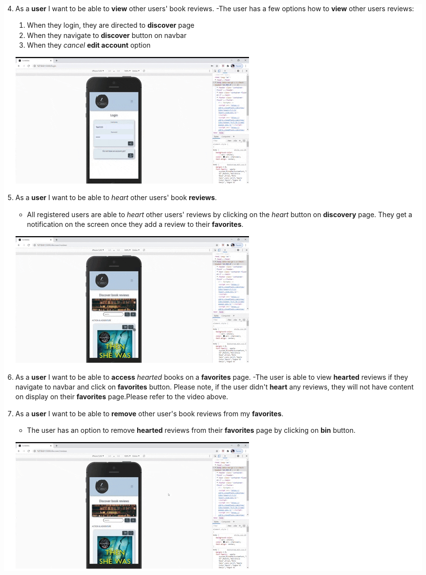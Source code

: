 4. As a **user** I want to be able to **view** other users' book reviews.
   -The user has a few options how to **view** other users reviews:
   1. When they login, they are directed to **discover** page
   2. When they navigate to **discover** button on navbar
   3. When they *cancel* **edit account** option

   ![heart reviews](/wireframes/testing-video/discover.gif)

5. As a **user** I want to be able to *heart* other users' book **reviews**.
   - All registered users are able to *heart* other users' reviews by clicking on the *heart* button on **discovery** page. They get a notification on the screen once they add a review to their **favorites**.
  
    ![favorites page](/wireframes/testing-video/add-to-favorites.gif)
  
6. As a **user** I want to be able to **access** *hearted* books on a **favorites** page.
   -The user is able to view **hearted** reviews if they navigate to navbar and click on **favorites** button. Please note, if the user didn't **heart** any reviews, they will not have content on display on their **favorites** page.Please refer to the video above.

7. As a **user** I want to be able to **remove** other user's book reviews from my **favorites**.
   - The user has an option to remove **hearted** reviews from their **favorites** page by clicking on **bin** button.
  
   ![remove favorite](/wireframes/testing-video/remove-from-favorites.gif)
